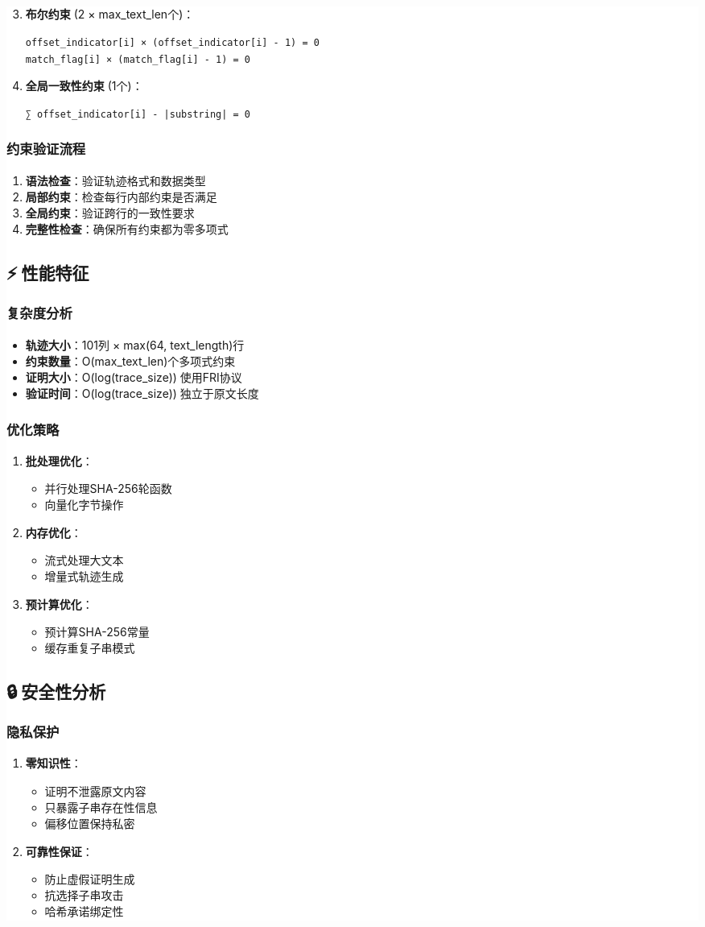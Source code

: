 3. **布尔约束** (2 × max_text_len个)：
   ```
   offset_indicator[i] × (offset_indicator[i] - 1) = 0
   match_flag[i] × (match_flag[i] - 1) = 0
   ```

4. **全局一致性约束** (1个)：
   ```
   ∑ offset_indicator[i] - |substring| = 0
   ```

### 约束验证流程

1. **语法检查**：验证轨迹格式和数据类型
2. **局部约束**：检查每行内部约束是否满足
3. **全局约束**：验证跨行的一致性要求
4. **完整性检查**：确保所有约束都为零多项式

## ⚡ 性能特征

### 复杂度分析

- **轨迹大小**：101列 × max(64, text_length)行
- **约束数量**：O(max_text_len)个多项式约束
- **证明大小**：O(log(trace_size)) 使用FRI协议
- **验证时间**：O(log(trace_size)) 独立于原文长度

### 优化策略

1. **批处理优化**：
   - 并行处理SHA-256轮函数
   - 向量化字节操作

2. **内存优化**：
   - 流式处理大文本
   - 增量式轨迹生成

3. **预计算优化**：
   - 预计算SHA-256常量
   - 缓存重复子串模式

## 🔒 安全性分析

### 隐私保护

1. **零知识性**：
   - 证明不泄露原文内容
   - 只暴露子串存在性信息
   - 偏移位置保持私密

2. **可靠性保证**：
   - 防止虚假证明生成
   - 抗选择子串攻击
   - 哈希承诺绑定性
